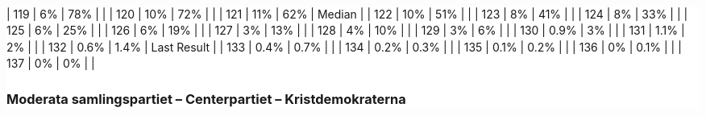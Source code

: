 | 119 | 6% | 78% |  |
| 120 | 10% | 72% |  |
| 121 | 11% | 62% | Median |
| 122 | 10% | 51% |  |
| 123 | 8% | 41% |  |
| 124 | 8% | 33% |  |
| 125 | 6% | 25% |  |
| 126 | 6% | 19% |  |
| 127 | 3% | 13% |  |
| 128 | 4% | 10% |  |
| 129 | 3% | 6% |  |
| 130 | 0.9% | 3% |  |
| 131 | 1.1% | 2% |  |
| 132 | 0.6% | 1.4% | Last Result |
| 133 | 0.4% | 0.7% |  |
| 134 | 0.2% | 0.3% |  |
| 135 | 0.1% | 0.2% |  |
| 136 | 0% | 0.1% |  |
| 137 | 0% | 0% |  |

### Moderata samlingspartiet – Centerpartiet – Kristdemokraterna
